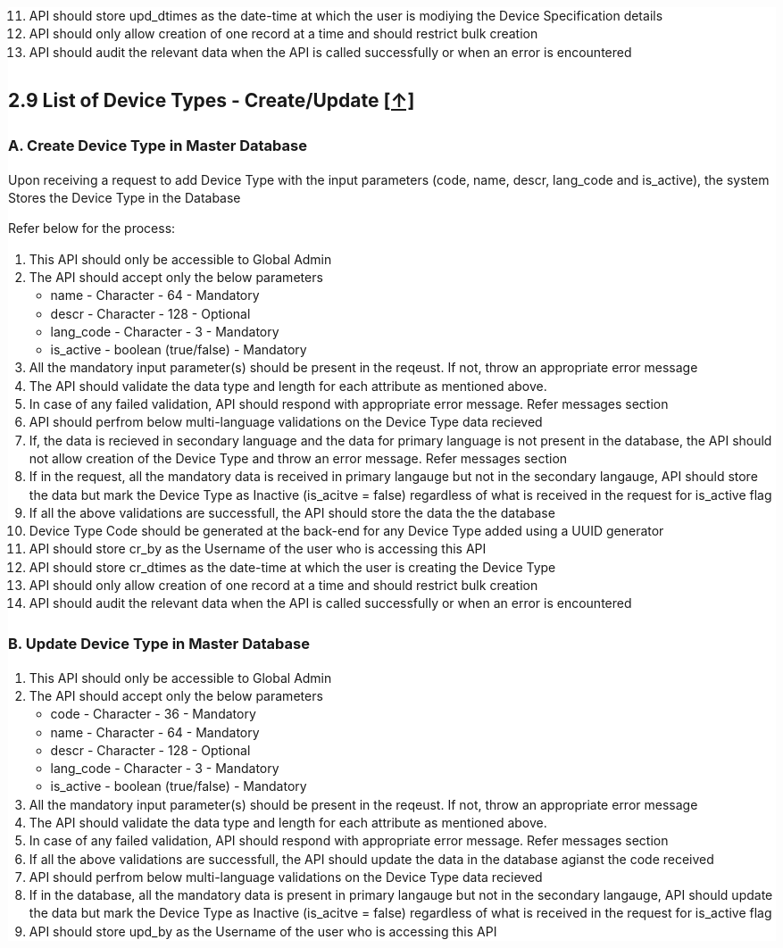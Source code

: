 11. API should store upd_dtimes as the date-time at which the user is modiying the Device Specification details
12. API should only allow creation of one record at a time and should restrict bulk creation
13. API should audit the relevant data when the API is called successfully or when an error is encountered

## 2.9 List of Device Types - Create/Update [**[↑]**](#table-of-contents)

### A. Create Device Type in Master Database
Upon receiving a request to add Device Type with the input parameters (code, name, descr, lang_code and is_active), the system Stores the Device Type in the Database

Refer below for the process:

1. This API should only be accessible to Global Admin
2. The API should accept only the below parameters
   * name - Character - 64 - Mandatory
   * descr - Character - 128 - Optional
   * lang_code - Character - 3 - Mandatory
   * is_active - boolean (true/false) - Mandatory
3. All the mandatory input parameter(s) should be present in the reqeust. If not, throw an appropriate error message
4. The API should validate the data type and length for each attribute as mentioned above.
5. In case of any failed validation, API should respond with appropriate error message. Refer messages section
6. API should perfrom below multi-language validations on the Device Type data recieved
7. If, the data is recieved in secondary language and the data for primary language is not present in the database, the API should not allow creation of the Device Type and throw an error message. Refer messages section
8. If in the request, all the mandatory data is received in primary langauge but not in the secondary langauge, API should store the data but mark the Device Type as Inactive (is_acitve = false) regardless of what is received in the request for is_active flag
9. If all the above validations are successfull, the API should store the data the the database
10. Device Type Code should be generated at the back-end for any Device Type added using a UUID generator
11. API should store cr_by as the Username of the user who is accessing this API
12. API should store cr_dtimes as the date-time at which the user is creating the Device Type
13. API should only allow creation of one record at a time and should restrict bulk creation
14. API should audit the relevant data when the API is called successfully or when an error is encountered 

### B. Update Device Type in Master Database

1. This API should only be accessible to Global Admin
2. The API should accept only the below parameters
   * code - Character - 36 - Mandatory
   * name - Character - 64 - Mandatory
   * descr - Character - 128 - Optional
   * lang_code - Character - 3 - Mandatory
   * is_active - boolean (true/false) - Mandatory
3. All the mandatory input parameter(s) should be present in the reqeust. If not, throw an appropriate error message
4. The API should validate the data type and length for each attribute as mentioned above.
5. In case of any failed validation, API should respond with appropriate error message. Refer messages section
6. If all the above validations are successfull, the API should update the data in the database agianst the code received
7. API should perfrom below multi-language validations on the Device Type data recieved
8. If in the database, all the mandatory data is present in primary langauge but not in the secondary langauge, API should update the data but mark the Device Type as Inactive (is_acitve = false) regardless of what is received in the request for is_active flag
9. API should store upd_by as the Username of the user who is accessing this API